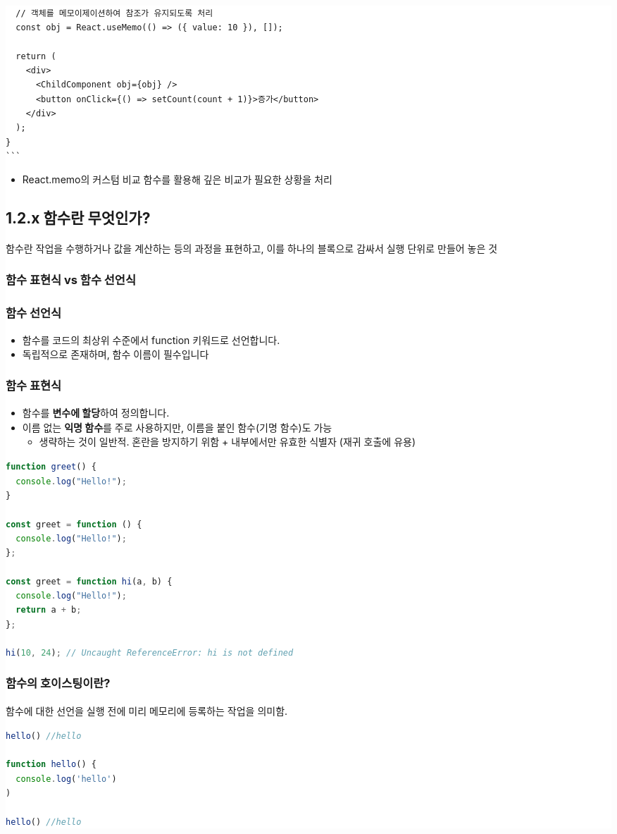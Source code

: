       // 객체를 메모이제이션하여 참조가 유지되도록 처리
      const obj = React.useMemo(() => ({ value: 10 }), []);

      return (
        <div>
          <ChildComponent obj={obj} />
          <button onClick={() => setCount(count + 1)}>증가</button>
        </div>
      );
    }
    ```
  - React.memo의 커스텀 비교 함수를 활용해 깊은 비교가 필요한 상황을 처리

## 1.2.x 함수란 무엇인가?

함수란 작업을 수행하거나 값을 계산하는 등의 과정을 표현하고, 이를 하나의 블록으로 감싸서 실행 단위로 만들어 놓은 것

### 함수 표현식 vs 함수 선언식

### **함수 선언식**

- 함수를 코드의 최상위 수준에서 function 키워드로 선언합니다.
- 독립적으로 존재하며, 함수 이름이 필수입니다

### **함수 표현식**

- 함수를 **변수에 할당**하여 정의합니다.
- 이름 없는 **익명 함수**를 주로 사용하지만, 이름을 붙인 함수(기명 함수)도 가능
  - 생략하는 것이 일반적. 혼란을 방지하기 위함 + 내부에서만 유효한 식별자 (재귀 호출에 유용)

```jsx
function greet() {
  console.log("Hello!");
}

const greet = function () {
  console.log("Hello!");
};

const greet = function hi(a, b) {
  console.log("Hello!");
  return a + b;
};

hi(10, 24); // Uncaught ReferenceError: hi is not defined
```

### 함수의 호이스팅이란?

함수에 대한 선언을 실행 전에 미리 메모리에 등록하는 작업을 의미함.

```jsx
hello() //hello

function hello() {
  console.log('hello')
)

hello() //hello
```
